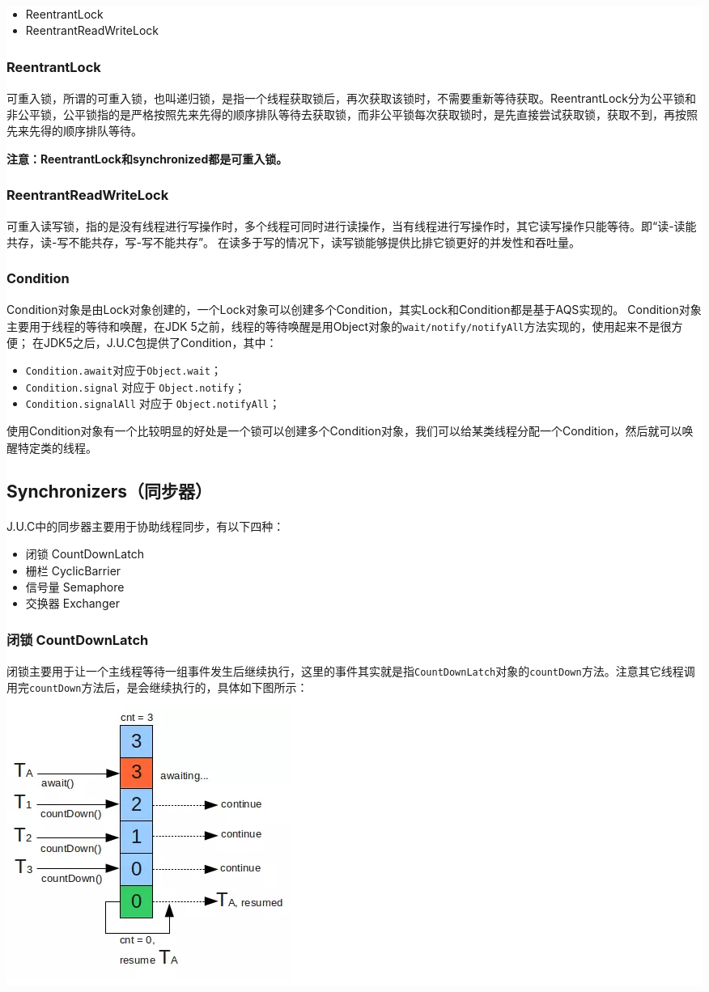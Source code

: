  - ReentrantLock
 - ReentrantReadWriteLock
 
### ReentrantLock
可重入锁，所谓的可重入锁，也叫递归锁，是指一个线程获取锁后，再次获取该锁时，不需要重新等待获取。ReentrantLock分为公平锁和非公平锁，公平锁指的是严格按照先来先得的顺序排队等待去获取锁，而非公平锁每次获取锁时，是先直接尝试获取锁，获取不到，再按照先来先得的顺序排队等待。

**注意：ReentrantLock和synchronized都是可重入锁。**

### ReentrantReadWriteLock
可重入读写锁，指的是没有线程进行写操作时，多个线程可同时进行读操作，当有线程进行写操作时，其它读写操作只能等待。即“读-读能共存，读-写不能共存，写-写不能共存”。
在读多于写的情况下，读写锁能够提供比排它锁更好的并发性和吞吐量。

### Condition
Condition对象是由Lock对象创建的，一个Lock对象可以创建多个Condition，其实Lock和Condition都是基于AQS实现的。
Condition对象主要用于线程的等待和唤醒，在JDK 5之前，线程的等待唤醒是用Object对象的`wait/notify/notifyAll`方法实现的，使用起来不是很方便；
在JDK5之后，J.U.C包提供了Condition，其中：

 - `Condition.await`对应于`Object.wait`；
 - `Condition.signal` 对应于 `Object.notify`；
 - `Condition.signalAll` 对应于 `Object.notifyAll`；

使用Condition对象有一个比较明显的好处是一个锁可以创建多个Condition对象，我们可以给某类线程分配一个Condition，然后就可以唤醒特定类的线程。
 
## Synchronizers（同步器）
 J.U.C中的同步器主要用于协助线程同步，有以下四种：
 
 - 闭锁 CountDownLatch
 - 栅栏 CyclicBarrier
 - 信号量 Semaphore
 - 交换器 Exchanger

### 闭锁 CountDownLatch
闭锁主要用于让一个主线程等待一组事件发生后继续执行，这里的事件其实就是指`CountDownLatch`对象的`countDown`方法。注意其它线程调用完`countDown`方法后，是会继续执行的，具体如下图所示：

![此处输入图片的描述](images/multi-thread-count-down-latch.webp)
